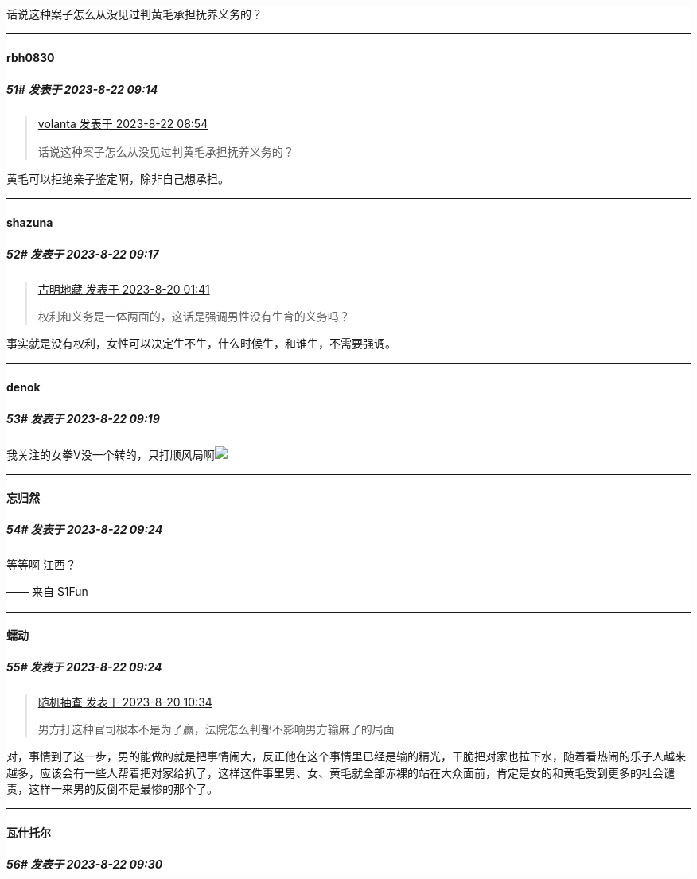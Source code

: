话说这种案子怎么从没见过判黄毛承担抚养义务的？

*****

####  rbh0830  
##### 51#       发表于 2023-8-22 09:14

<blockquote><a href="httphttps://bbs.saraba1st.com/2b/forum.php?mod=redirect&amp;goto=findpost&amp;pid=62115870&amp;ptid=2149111" target="_blank">volanta 发表于 2023-8-22 08:54</a>

话说这种案子怎么从没见过判黄毛承担抚养义务的？</blockquote>
黄毛可以拒绝亲子鉴定啊，除非自己想承担。

*****

####  shazuna  
##### 52#       发表于 2023-8-22 09:17

<blockquote><a href="httphttps://bbs.saraba1st.com/2b/forum.php?mod=redirect&amp;goto=findpost&amp;pid=62090681&amp;ptid=2149111" target="_blank">古明地藏 发表于 2023-8-20 01:41</a>

权利和义务是一体两面的，这话是强调男性没有生育的义务吗？</blockquote>
事实就是没有权利，女性可以决定生不生，什么时候生，和谁生，不需要强调。 

*****

####  denok  
##### 53#       发表于 2023-8-22 09:19

我关注的女拳V没一个转的，只打顺风局啊<img src="https://static.saraba1st.com/image/smiley/face2017/180.png" referrerpolicy="no-referrer">

*****

####  忘归然  
##### 54#       发表于 2023-8-22 09:24

等等啊 江西？

—— 来自 [S1Fun](https://s1fun.koalcat.com)

*****

####  蠕动  
##### 55#       发表于 2023-8-22 09:24

<blockquote><a href="httphttps://bbs.saraba1st.com/2b/forum.php?mod=redirect&amp;goto=findpost&amp;pid=62092635&amp;ptid=2149111" target="_blank">随机抽查 发表于 2023-8-20 10:34</a>

男方打这种官司根本不是为了赢，法院怎么判都不影响男方输麻了的局面</blockquote>
对，事情到了这一步，男的能做的就是把事情闹大，反正他在这个事情里已经是输的精光，干脆把对家也拉下水，随着看热闹的乐子人越来越多，应该会有一些人帮着把对家给扒了，这样这件事里男、女、黄毛就全部赤裸的站在大众面前，肯定是女的和黄毛受到更多的社会谴责，这样一来男的反倒不是最惨的那个了。

*****

####  瓦什托尔  
##### 56#       发表于 2023-8-22 09:30
